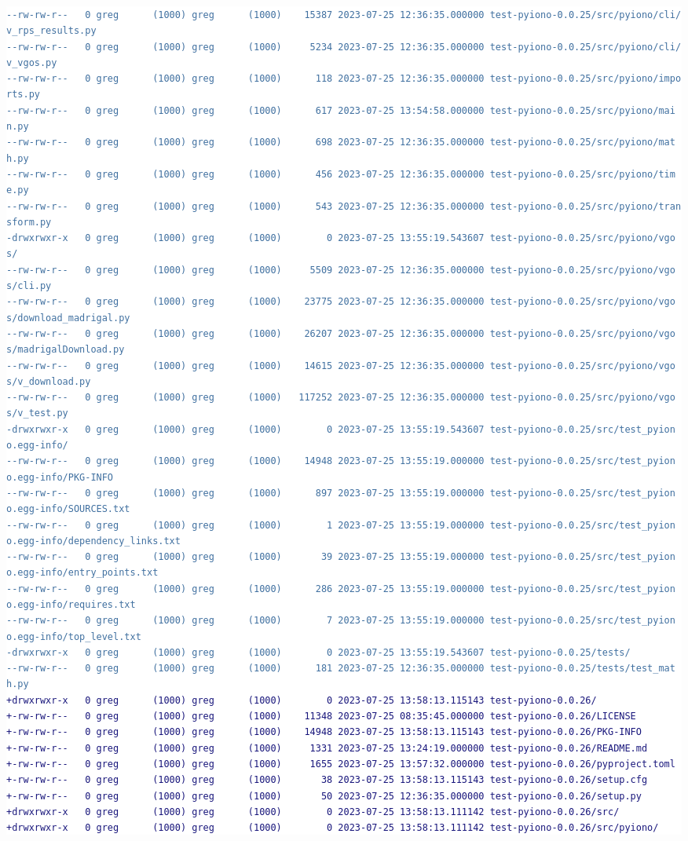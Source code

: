 ```diff
--rw-rw-r--   0 greg      (1000) greg      (1000)    15387 2023-07-25 12:36:35.000000 test-pyiono-0.0.25/src/pyiono/cli/v_rps_results.py
--rw-rw-r--   0 greg      (1000) greg      (1000)     5234 2023-07-25 12:36:35.000000 test-pyiono-0.0.25/src/pyiono/cli/v_vgos.py
--rw-rw-r--   0 greg      (1000) greg      (1000)      118 2023-07-25 12:36:35.000000 test-pyiono-0.0.25/src/pyiono/imports.py
--rw-rw-r--   0 greg      (1000) greg      (1000)      617 2023-07-25 13:54:58.000000 test-pyiono-0.0.25/src/pyiono/main.py
--rw-rw-r--   0 greg      (1000) greg      (1000)      698 2023-07-25 12:36:35.000000 test-pyiono-0.0.25/src/pyiono/math.py
--rw-rw-r--   0 greg      (1000) greg      (1000)      456 2023-07-25 12:36:35.000000 test-pyiono-0.0.25/src/pyiono/time.py
--rw-rw-r--   0 greg      (1000) greg      (1000)      543 2023-07-25 12:36:35.000000 test-pyiono-0.0.25/src/pyiono/transform.py
-drwxrwxr-x   0 greg      (1000) greg      (1000)        0 2023-07-25 13:55:19.543607 test-pyiono-0.0.25/src/pyiono/vgos/
--rw-rw-r--   0 greg      (1000) greg      (1000)     5509 2023-07-25 12:36:35.000000 test-pyiono-0.0.25/src/pyiono/vgos/cli.py
--rw-rw-r--   0 greg      (1000) greg      (1000)    23775 2023-07-25 12:36:35.000000 test-pyiono-0.0.25/src/pyiono/vgos/download_madrigal.py
--rw-rw-r--   0 greg      (1000) greg      (1000)    26207 2023-07-25 12:36:35.000000 test-pyiono-0.0.25/src/pyiono/vgos/madrigalDownload.py
--rw-rw-r--   0 greg      (1000) greg      (1000)    14615 2023-07-25 12:36:35.000000 test-pyiono-0.0.25/src/pyiono/vgos/v_download.py
--rw-rw-r--   0 greg      (1000) greg      (1000)   117252 2023-07-25 12:36:35.000000 test-pyiono-0.0.25/src/pyiono/vgos/v_test.py
-drwxrwxr-x   0 greg      (1000) greg      (1000)        0 2023-07-25 13:55:19.543607 test-pyiono-0.0.25/src/test_pyiono.egg-info/
--rw-rw-r--   0 greg      (1000) greg      (1000)    14948 2023-07-25 13:55:19.000000 test-pyiono-0.0.25/src/test_pyiono.egg-info/PKG-INFO
--rw-rw-r--   0 greg      (1000) greg      (1000)      897 2023-07-25 13:55:19.000000 test-pyiono-0.0.25/src/test_pyiono.egg-info/SOURCES.txt
--rw-rw-r--   0 greg      (1000) greg      (1000)        1 2023-07-25 13:55:19.000000 test-pyiono-0.0.25/src/test_pyiono.egg-info/dependency_links.txt
--rw-rw-r--   0 greg      (1000) greg      (1000)       39 2023-07-25 13:55:19.000000 test-pyiono-0.0.25/src/test_pyiono.egg-info/entry_points.txt
--rw-rw-r--   0 greg      (1000) greg      (1000)      286 2023-07-25 13:55:19.000000 test-pyiono-0.0.25/src/test_pyiono.egg-info/requires.txt
--rw-rw-r--   0 greg      (1000) greg      (1000)        7 2023-07-25 13:55:19.000000 test-pyiono-0.0.25/src/test_pyiono.egg-info/top_level.txt
-drwxrwxr-x   0 greg      (1000) greg      (1000)        0 2023-07-25 13:55:19.543607 test-pyiono-0.0.25/tests/
--rw-rw-r--   0 greg      (1000) greg      (1000)      181 2023-07-25 12:36:35.000000 test-pyiono-0.0.25/tests/test_math.py
+drwxrwxr-x   0 greg      (1000) greg      (1000)        0 2023-07-25 13:58:13.115143 test-pyiono-0.0.26/
+-rw-rw-r--   0 greg      (1000) greg      (1000)    11348 2023-07-25 08:35:45.000000 test-pyiono-0.0.26/LICENSE
+-rw-rw-r--   0 greg      (1000) greg      (1000)    14948 2023-07-25 13:58:13.115143 test-pyiono-0.0.26/PKG-INFO
+-rw-rw-r--   0 greg      (1000) greg      (1000)     1331 2023-07-25 13:24:19.000000 test-pyiono-0.0.26/README.md
+-rw-rw-r--   0 greg      (1000) greg      (1000)     1655 2023-07-25 13:57:32.000000 test-pyiono-0.0.26/pyproject.toml
+-rw-rw-r--   0 greg      (1000) greg      (1000)       38 2023-07-25 13:58:13.115143 test-pyiono-0.0.26/setup.cfg
+-rw-rw-r--   0 greg      (1000) greg      (1000)       50 2023-07-25 12:36:35.000000 test-pyiono-0.0.26/setup.py
+drwxrwxr-x   0 greg      (1000) greg      (1000)        0 2023-07-25 13:58:13.111142 test-pyiono-0.0.26/src/
+drwxrwxr-x   0 greg      (1000) greg      (1000)        0 2023-07-25 13:58:13.111142 test-pyiono-0.0.26/src/pyiono/
```